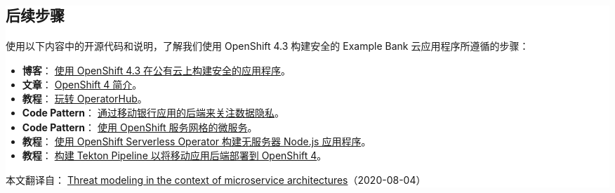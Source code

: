 ## 后续步骤

使用以下内容中的开源代码和说明，了解我们使用 OpenShift 4.3 构建安全的 Example Bank 云应用程序所遵循的步骤：

- **博客**： [使用 OpenShift 4.3 在公有云上构建安全的应用程序](https://developer.ibm.com/zh/blogs/build-secure-applications-with-openshift-4-public-cloud/)。
- **文章**： [OpenShift 4 简介](https://developer.ibm.com/zh/articles/intro-to-openshift-4/)。
- **教程**： [玩转 OperatorHub](https://developer.ibm.com/tutorials/operator-hub-openshift-4-operators-ibm-cloud/)。
- **Code Pattern**： [通过移动银行应用的后端来关注数据隐私](https://developer.ibm.com/zh/patterns/privacy-backend-loyalty-app-openshift-4/)。
- **Code Pattern**： [使用 OpenShift 服务网格的微服务](https://developer.ibm.com/patterns/microservices-with-the-openshift-service-mesh/)。
- **教程**： [使用 OpenShift Serverless Operator 构建无服务器 Node.js 应用程序](https://developer.ibm.com/tutorials/build-serverless-nodejs-applications-with-the-openshift-serverless-operator/)。
- **教程**： [构建 Tekton Pipeline 以将移动应用后端部署到 OpenShift 4](https://developer.ibm.com/tutorials/tekton-pipeline-deploy-a-mobile-app-backend-openshift-4/)。

本文翻译自： [Threat modeling in the context of microservice architectures](https://developer.ibm.com/articles/threat-modeling-microservices-openshift-4/)（2020-08-04）